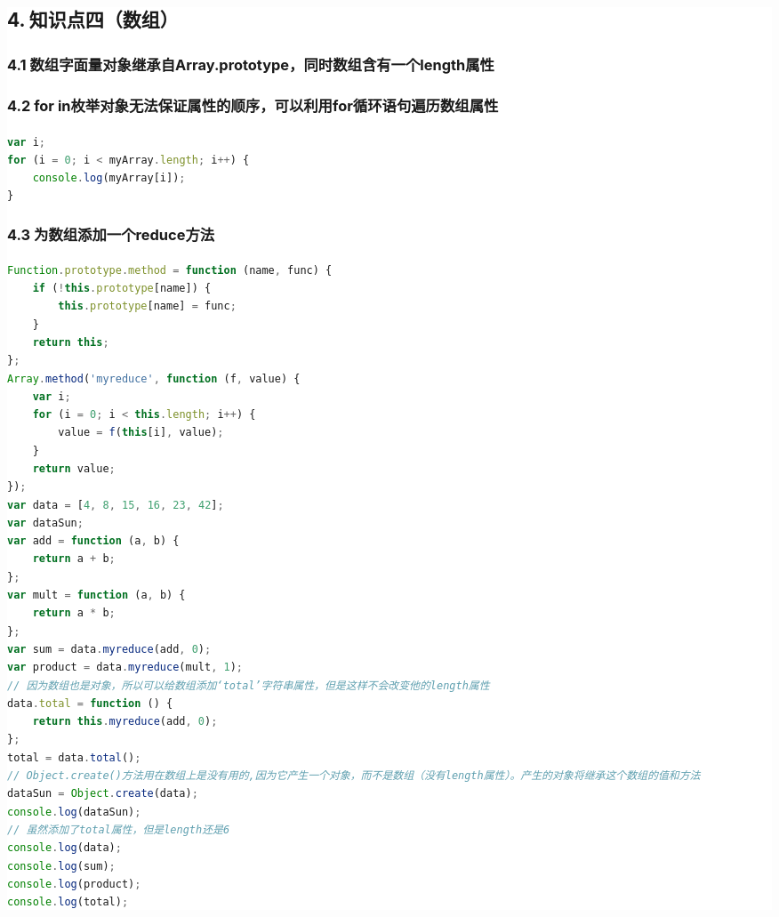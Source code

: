 ## 4. 知识点四（数组）

### 4.1 数组字面量对象继承自Array.prototype，同时数组含有一个length属性

### 4.2 for in枚举对象无法保证属性的顺序，可以利用for循环语句遍历数组属性

```js
var i;
for (i = 0; i < myArray.length; i++) {
    console.log(myArray[i]);
}
```

### 4.3 为数组添加一个reduce方法

```js
Function.prototype.method = function (name, func) {
    if (!this.prototype[name]) {
        this.prototype[name] = func;
    }
    return this;
};
Array.method('myreduce', function (f, value) {
    var i;
    for (i = 0; i < this.length; i++) {
        value = f(this[i], value);
    }
    return value;
});
var data = [4, 8, 15, 16, 23, 42];
var dataSun;
var add = function (a, b) {
    return a + b;
};
var mult = function (a, b) {
    return a * b;
};
var sum = data.myreduce(add, 0);
var product = data.myreduce(mult, 1);
// 因为数组也是对象，所以可以给数组添加‘total’字符串属性，但是这样不会改变他的length属性
data.total = function () {
    return this.myreduce(add, 0);
};
total = data.total();
// Object.create()方法用在数组上是没有用的,因为它产生一个对象，而不是数组（没有length属性）。产生的对象将继承这个数组的值和方法
dataSun = Object.create(data);
console.log(dataSun);
// 虽然添加了total属性，但是length还是6
console.log(data);
console.log(sum);
console.log(product);
console.log(total);
```
